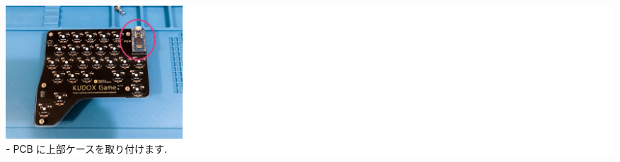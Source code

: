   <div><img src="../../img/kudox-game-rev2-promicro.jpg" alt="Kudox Game Rev2 ProMicro" width="250"/></div>
- PCB に上部ケースを取り付けます.  